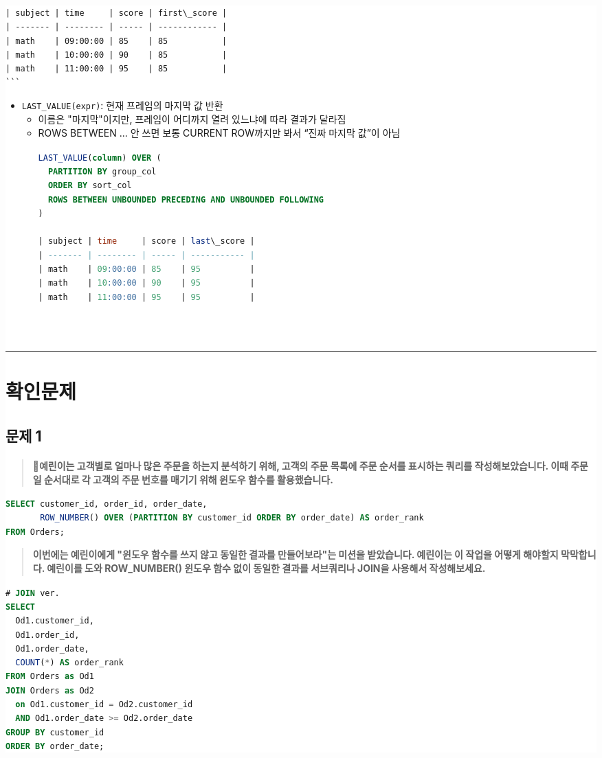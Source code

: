     | subject | time     | score | first\_score |
    | ------- | -------- | ----- | ------------ |
    | math    | 09:00:00 | 85    | 85           |
    | math    | 10:00:00 | 90    | 85           |
    | math    | 11:00:00 | 95    | 85           |
    ```
- `LAST_VALUE(expr)`: 현재 프레임의 마지막 값 반환
  - 이름은 "마지막"이지만, 프레임이 어디까지 열려 있느냐에 따라 결과가 달라짐
  - ROWS BETWEEN ... 안 쓰면 보통 CURRENT ROW까지만 봐서 “진짜 마지막 값”이 아님
    ```sql
    LAST_VALUE(column) OVER (
      PARTITION BY group_col
      ORDER BY sort_col
      ROWS BETWEEN UNBOUNDED PRECEDING AND UNBOUNDED FOLLOWING
    )

    | subject | time     | score | last\_score |
    | ------- | -------- | ----- | ----------- |
    | math    | 09:00:00 | 85    | 95          |
    | math    | 10:00:00 | 90    | 95          |
    | math    | 11:00:00 | 95    | 95          |

    ```


<br>

<br>

---

# 확인문제

## 문제 1

> **🧚예린이는 고객별로 얼마나 많은 주문을 하는지 분석하기 위해, 고객의 주문 목록에 주문 순서를 표시하는 쿼리를 작성해보았습니다. 이때 주문일 순서대로 각 고객의 주문 번호를 매기기 위해 윈도우 함수를 활용했습니다.**

~~~sql
SELECT customer_id, order_id, order_date,
       ROW_NUMBER() OVER (PARTITION BY customer_id ORDER BY order_date) AS order_rank
FROM Orders;
~~~

> **이번에는 예린이에게 "윈도우 함수를 쓰지 않고 동일한 결과를 만들어보라"는 미션을 받았습니다. 예린이는 이 작업을 어떻게 해야할지 막막합니다. 예린이를 도와 ROW_NUMBER() 윈도우 함수 없이 동일한 결과를 서브쿼리나 JOIN을 사용해서 작성해보세요.**

~~~sql 
# JOIN ver.
SELECT
  Od1.customer_id,
  Od1.order_id, 
  Od1.order_date, 
  COUNT(*) AS order_rank
FROM Orders as Od1 
JOIN Orders as Od2
  on Od1.customer_id = Od2.customer_id
  AND Od1.order_date >= Od2.order_date
GROUP BY customer_id
ORDER BY order_date;
~~~
